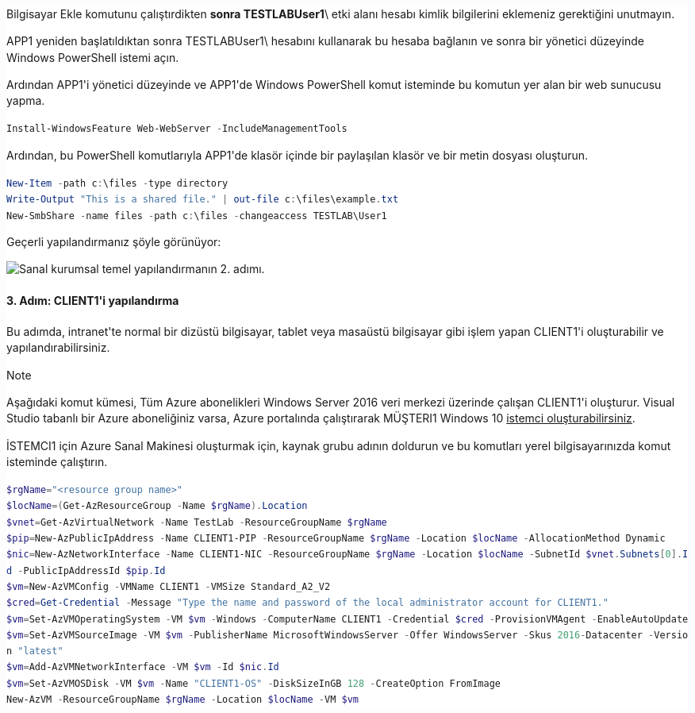 Bilgisayar Ekle komutunu çalıştırdikten **sonra TESTLABUser1**\\ etki alanı hesabı kimlik bilgilerini eklemeniz gerektiğini unutmayın.
  
APP1 yeniden başlatıldıktan sonra TESTLABUser1\\ hesabını kullanarak bu hesaba bağlanın ve sonra bir yönetici düzeyinde Windows PowerShell istemi açın.
  
Ardından APP1'i yönetici düzeyinde ve APP1'de Windows PowerShell komut isteminde bu komutun yer alan bir web sunucusu yapma.
  
```powershell
Install-WindowsFeature Web-WebServer -IncludeManagementTools
```

Ardından, bu PowerShell komutlarıyla APP1'de klasör içinde bir paylaşılan klasör ve bir metin dosyası oluşturun.
  
```powershell
New-Item -path c:\files -type directory
Write-Output "This is a shared file." | out-file c:\files\example.txt
New-SmbShare -name files -path c:\files -changeaccess TESTLAB\User1
```

Geçerli yapılandırmanız şöyle görünüyor:
  
![Sanal kurumsal temel yapılandırmanın 2. adımı.](../media/simulated-ent-base-configuration-microsoft-365-enterprise/Phase2.png)
  
#### <a name="step-3-configure-client1"></a>3. Adım: CLIENT1'i yapılandırma

Bu adımda, intranet'te normal bir dizüstü bilgisayar, tablet veya masaüstü bilgisayar gibi işlem yapan CLIENT1'i oluşturabilir ve yapılandırabilirsiniz.

> [!NOTE]  
> Aşağıdaki komut kümesi, Tüm Azure abonelikleri Windows Server 2016 veri merkezi üzerinde çalışan CLIENT1'i oluşturur. Visual Studio tabanlı bir Azure aboneliğiniz varsa, Azure portalında çalıştırarak MÜŞTERI1 Windows 10 [istemci oluşturabilirsiniz](https://portal.azure.com).
  
İSTEMCI1 için Azure Sanal Makinesi oluşturmak için, kaynak grubu adının doldurun ve bu komutları yerel bilgisayarınızda komut isteminde çalıştırın.
  
```powershell
$rgName="<resource group name>"
$locName=(Get-AzResourceGroup -Name $rgName).Location
$vnet=Get-AzVirtualNetwork -Name TestLab -ResourceGroupName $rgName
$pip=New-AzPublicIpAddress -Name CLIENT1-PIP -ResourceGroupName $rgName -Location $locName -AllocationMethod Dynamic
$nic=New-AzNetworkInterface -Name CLIENT1-NIC -ResourceGroupName $rgName -Location $locName -SubnetId $vnet.Subnets[0].Id -PublicIpAddressId $pip.Id
$vm=New-AzVMConfig -VMName CLIENT1 -VMSize Standard_A2_V2
$cred=Get-Credential -Message "Type the name and password of the local administrator account for CLIENT1."
$vm=Set-AzVMOperatingSystem -VM $vm -Windows -ComputerName CLIENT1 -Credential $cred -ProvisionVMAgent -EnableAutoUpdate
$vm=Set-AzVMSourceImage -VM $vm -PublisherName MicrosoftWindowsServer -Offer WindowsServer -Skus 2016-Datacenter -Version "latest"
$vm=Add-AzVMNetworkInterface -VM $vm -Id $nic.Id
$vm=Set-AzVMOSDisk -VM $vm -Name "CLIENT1-OS" -DiskSizeInGB 128 -CreateOption FromImage
New-AzVM -ResourceGroupName $rgName -Location $locName -VM $vm
```
